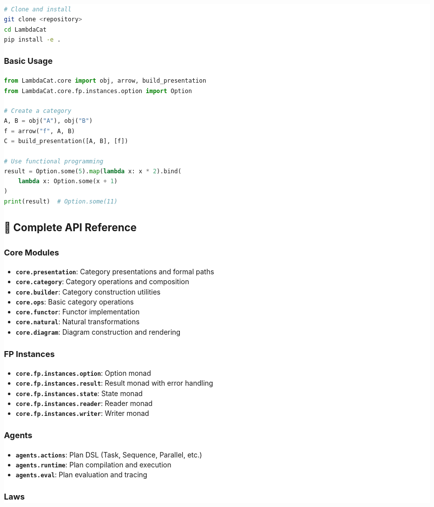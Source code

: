```bash
# Clone and install
git clone <repository>
cd LambdaCat
pip install -e .
```

### Basic Usage

```python
from LambdaCat.core import obj, arrow, build_presentation
from LambdaCat.core.fp.instances.option import Option

# Create a category
A, B = obj("A"), obj("B")
f = arrow("f", A, B)
C = build_presentation([A, B], [f])

# Use functional programming
result = Option.some(5).map(lambda x: x * 2).bind(
    lambda x: Option.some(x + 1)
)
print(result)  # Option.some(11)
```

## 📖 Complete API Reference

### Core Modules

- **`core.presentation`**: Category presentations and formal paths
- **`core.category`**: Category operations and composition
- **`core.builder`**: Category construction utilities
- **`core.ops`**: Basic category operations
- **`core.functor`**: Functor implementation
- **`core.natural`**: Natural transformations
- **`core.diagram`**: Diagram construction and rendering

### FP Instances

- **`core.fp.instances.option`**: Option monad
- **`core.fp.instances.result`**: Result monad with error handling
- **`core.fp.instances.state`**: State monad
- **`core.fp.instances.reader`**: Reader monad
- **`core.fp.instances.writer`**: Writer monad

### Agents

- **`agents.actions`**: Plan DSL (Task, Sequence, Parallel, etc.)
- **`agents.runtime`**: Plan compilation and execution
- **`agents.eval`**: Plan evaluation and tracing

### Laws
